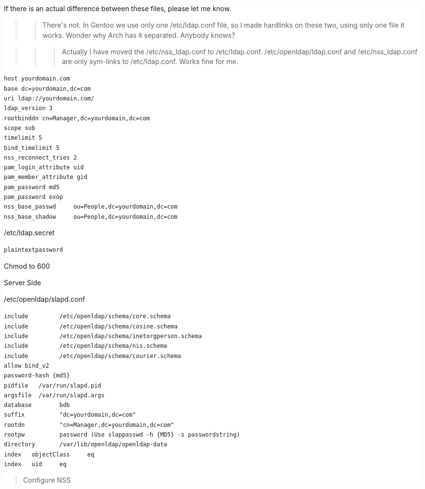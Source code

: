 If there is an actual difference between these files, please let me
know.

>> There's not. In Gentoo we use only one /etc/ldap.conf file, so I made
hardlinks on these two, using only one file it works. Wonder why Arch
has it separated. Anybody knows?

>>> Actually I have moved the /etc/nss_ldap.conf to /etc/ldap.conf.
/etc/openldap/ldap.conf and /etc/nss_ldap.conf are only sym-links to
/etc/ldap.conf. Works fine for me.

    host yourdomain.com
    base dc=yourdomain,dc=com
    uri ldap://yourdomain.com/
    ldap_version 3
    rootbinddn cn=Manager,dc=yourdomain,dc=com
    scope sub
    timelimit 5
    bind_timelimit 5
    nss_reconnect_tries 2
    pam_login_attribute uid
    pam_member_attribute gid
    pam_password md5
    pam_password exop
    nss_base_passwd		ou=People,dc=yourdomain,dc=com
    nss_base_shadow		ou=People,dc=yourdomain,dc=com

/etc/ldap.secret

    plaintextpassword

Chmod to 600

  
 Server Side

/etc/openldap/slapd.conf

    include         /etc/openldap/schema/core.schema
    include         /etc/openldap/schema/cosine.schema
    include         /etc/openldap/schema/inetorgperson.schema
    include         /etc/openldap/schema/nis.schema
    include         /etc/openldap/schema/courier.schema
    allow bind_v2
    password-hash {md5}
    pidfile   /var/run/slapd.pid
    argsfile  /var/run/slapd.args
    database        bdb
    suffix          "dc=yourdomain,dc=com"
    rootdn          "cn=Manager,dc=yourdomain,dc=com"
    rootpw          password (Use slappasswd -h {MD5} -s passwordstring)
    directory       /var/lib/openldap/openldap-data
    index   objectClass     eq
    index   uid     eq

> Configure NSS
